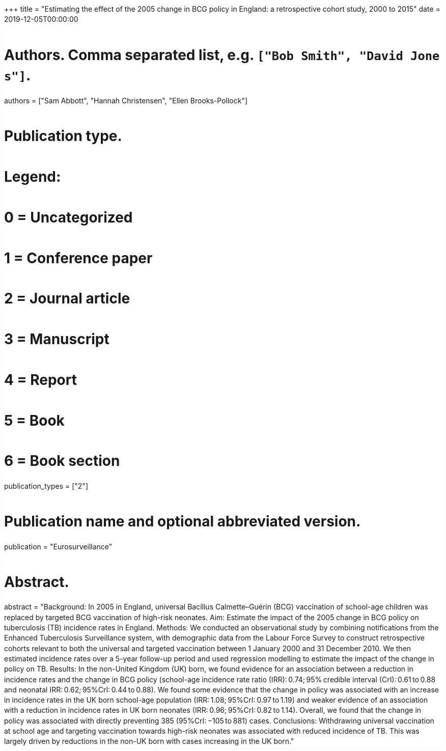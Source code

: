+++
title = "Estimating the effect of the 2005 change in BCG policy in England: a retrospective cohort study, 2000 to 2015"
date = 2019-12-05T00:00:00

# Authors. Comma separated list, e.g. `["Bob Smith", "David Jones"]`.
authors = ["Sam Abbott", "Hannah Christensen", "Ellen Brooks-Pollock"]

# Publication type.
# Legend:
# 0 = Uncategorized
# 1 = Conference paper
# 2 = Journal article
# 3 = Manuscript
# 4 = Report
# 5 = Book
# 6 = Book section
publication_types = ["2"]

# Publication name and optional abbreviated version.
publication = "Eurosurveillance"


# Abstract.
abstract = "Background: In 2005 in England, universal Bacillus Calmette–Guérin (BCG) vaccination of school-age children was replaced by targeted BCG vaccination of high-risk neonates. Aim: Estimate the impact of the 2005 change in BCG policy on tuberculosis (TB) incidence rates in England. Methods: We conducted an observational study by combining notifications from the Enhanced Tuberculosis Surveillance system, with demographic data from the Labour Force Survey to construct retrospective cohorts relevant to both the universal and targeted vaccination between 1 January 2000 and 31 December 2010. We then estimated incidence rates over a 5-year follow-up period and used regression modelling to estimate the impact of the change in policy on TB. Results: In the non-United Kingdom (UK) born, we found evidence for an association between a reduction in incidence rates and the change in BCG policy (school-age incidence rate ratio (IRR): 0.74; 95% credible interval (CrI): 0.61 to 0.88 and neonatal IRR: 0.62; 95%CrI: 0.44 to 0.88). We found some evidence that the change in policy was associated with an increase in incidence rates in the UK born school-age population (IRR: 1.08; 95%CrI: 0.97 to 1.19) and weaker evidence of an association with a reduction in incidence rates in UK born neonates (IRR: 0.96; 95%CrI: 0.82 to 1.14). Overall, we found that the change in policy was associated with directly preventing 385 (95%CrI: −105 to 881) cases. Conclusions: Withdrawing universal vaccination at school age and targeting vaccination towards high-risk neonates was associated with reduced incidence of TB. This was largely driven by reductions in the non-UK born with cases increasing in the UK born."
